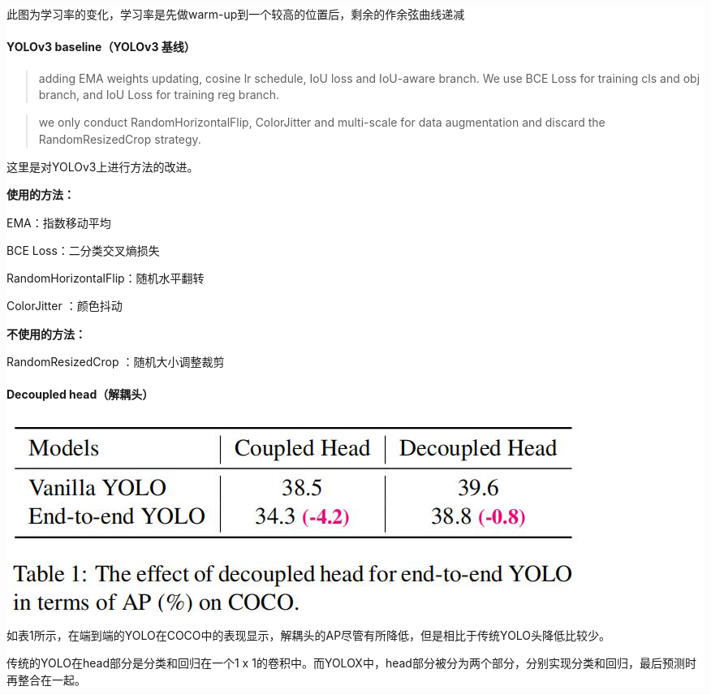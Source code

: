 此图为学习率的变化，学习率是先做warm-up到一个较高的位置后，剩余的作余弦曲线递减

#### YOLOv3 baseline（YOLOv3 基线）

> adding EMA weights updating, cosine lr schedule, IoU loss and IoU-aware branch. We use BCE Loss for training cls and obj branch, and IoU Loss for training reg branch.

> we only conduct RandomHorizontalFlip, ColorJitter and multi-scale for data augmentation and discard the RandomResizedCrop strategy.

这里是对YOLOv3上进行方法的改进。

**使用的方法：**

EMA：指数移动平均

BCE Loss：二分类交叉熵损失

RandomHorizontalFlip：随机水平翻转

ColorJitter ：颜色抖动

**不使用的方法：**

RandomResizedCrop ：随机大小调整裁剪

#### Decoupled head（解耦头）

![YOLO端到端的解耦头对COCO的影响](./pic/table_1.jpg)

如表1所示，在端到端的YOLO在COCO中的表现显示，解耦头的AP尽管有所降低，但是相比于传统YOLO头降低比较少。

传统的YOLO在head部分是分类和回归在一个1 x 1的卷积中。而YOLOX中，head部分被分为两个部分，分别实现分类和回归，最后预测时再整合在一起。
